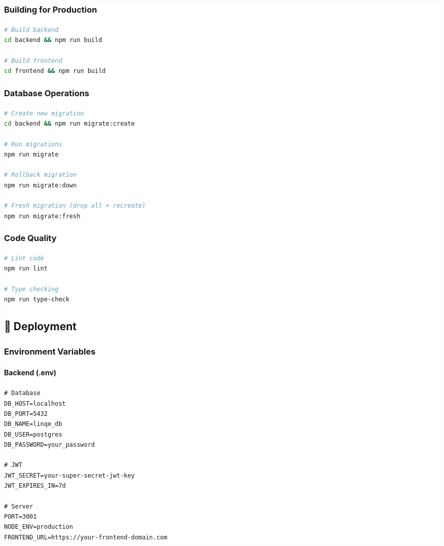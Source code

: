 ### Building for Production
```bash
# Build backend
cd backend && npm run build

# Build frontend
cd frontend && npm run build
```

### Database Operations
```bash
# Create new migration
cd backend && npm run migrate:create

# Run migrations
npm run migrate

# Rollback migration
npm run migrate:down

# Fresh migration (drop all + recreate)
npm run migrate:fresh
```

### Code Quality
```bash
# Lint code
npm run lint

# Type checking
npm run type-check
```

## 🚀 Deployment

### Environment Variables

#### Backend (.env)
```env
# Database
DB_HOST=localhost
DB_PORT=5432
DB_NAME=linqe_db
DB_USER=postgres
DB_PASSWORD=your_password

# JWT
JWT_SECRET=your-super-secret-jwt-key
JWT_EXPIRES_IN=7d

# Server
PORT=3001
NODE_ENV=production
FRONTEND_URL=https://your-frontend-domain.com
```
